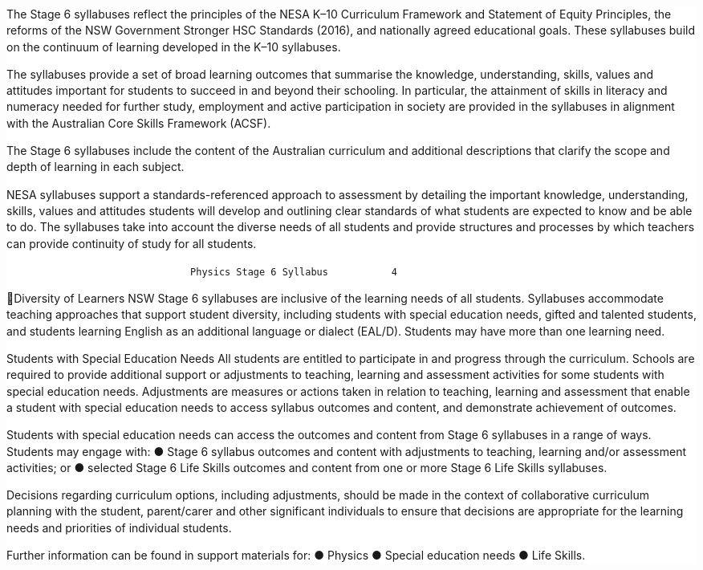 
The Stage 6 syllabuses reflect the principles of the NESA K–10 Curriculum Framework and
Statement of Equity Principles, the reforms of the NSW Government Stronger HSC Standards (2016),
and nationally agreed educational goals. These syllabuses build on the continuum of learning
developed in the K–10 syllabuses.

The syllabuses provide a set of broad learning outcomes that summarise the knowledge,
understanding, skills, values and attitudes important for students to succeed in and beyond their
schooling. In particular, the attainment of skills in literacy and numeracy needed for further study,
employment and active participation in society are provided in the syllabuses in alignment with the
Australian Core Skills Framework (ACSF).

The Stage 6 syllabuses include the content of the Australian curriculum and additional descriptions
that clarify the scope and depth of learning in each subject.

NESA syllabuses support a standards-referenced approach to assessment by detailing the important
knowledge, understanding, skills, values and attitudes students will develop and outlining clear
standards of what students are expected to know and be able to do. The syllabuses take into account
the diverse needs of all students and provide structures and processes by which teachers can provide
continuity of study for all students.




                                    Physics Stage 6 Syllabus           4
Diversity of Learners
NSW Stage 6 syllabuses are inclusive of the learning needs of all students. Syllabuses accommodate
teaching approaches that support student diversity, including students with special education needs,
gifted and talented students, and students learning English as an additional language or dialect
(EAL/D). Students may have more than one learning need.


Students with Special Education Needs
All students are entitled to participate in and progress through the curriculum. Schools are required to
provide additional support or adjustments to teaching, learning and assessment activities for some
students with special education needs. Adjustments are measures or actions taken in relation to
teaching, learning and assessment that enable a student with special education needs to access
syllabus outcomes and content, and demonstrate achievement of outcomes.

Students with special education needs can access the outcomes and content from Stage 6 syllabuses
in a range of ways. Students may engage with:
●   Stage 6 syllabus outcomes and content with adjustments to teaching, learning and/or assessment
    activities; or
●   selected Stage 6 Life Skills outcomes and content from one or more Stage 6 Life Skills
    syllabuses.

Decisions regarding curriculum options, including adjustments, should be made in the context of
collaborative curriculum planning with the student, parent/carer and other significant individuals to
ensure that decisions are appropriate for the learning needs and priorities of individual students.

Further information can be found in support materials for:
●   Physics
●   Special education needs
●   Life Skills.
